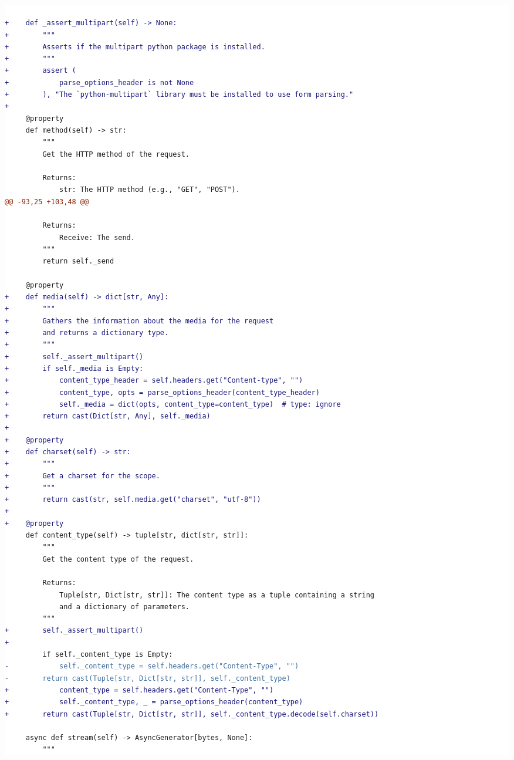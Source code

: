 ```diff
 
+    def _assert_multipart(self) -> None:
+        """
+        Asserts if the multipart python package is installed.
+        """
+        assert (
+            parse_options_header is not None
+        ), "The `python-multipart` library must be installed to use form parsing."
+
     @property
     def method(self) -> str:
         """
         Get the HTTP method of the request.
 
         Returns:
             str: The HTTP method (e.g., "GET", "POST").
@@ -93,25 +103,48 @@
 
         Returns:
             Receive: The send.
         """
         return self._send
 
     @property
+    def media(self) -> dict[str, Any]:
+        """
+        Gathers the information about the media for the request
+        and returns a dictionary type.
+        """
+        self._assert_multipart()
+        if self._media is Empty:
+            content_type_header = self.headers.get("Content-type", "")
+            content_type, opts = parse_options_header(content_type_header)
+            self._media = dict(opts, content_type=content_type)  # type: ignore
+        return cast(Dict[str, Any], self._media)
+
+    @property
+    def charset(self) -> str:
+        """
+        Get a charset for the scope.
+        """
+        return cast(str, self.media.get("charset", "utf-8"))
+
+    @property
     def content_type(self) -> tuple[str, dict[str, str]]:
         """
         Get the content type of the request.
 
         Returns:
             Tuple[str, Dict[str, str]]: The content type as a tuple containing a string
             and a dictionary of parameters.
         """
+        self._assert_multipart()
+
         if self._content_type is Empty:
-            self._content_type = self.headers.get("Content-Type", "")
-        return cast(Tuple[str, Dict[str, str]], self._content_type)
+            content_type = self.headers.get("Content-Type", "")
+            self._content_type, _ = parse_options_header(content_type)
+        return cast(Tuple[str, Dict[str, str]], self._content_type.decode(self.charset))
 
     async def stream(self) -> AsyncGenerator[bytes, None]:
         """
```